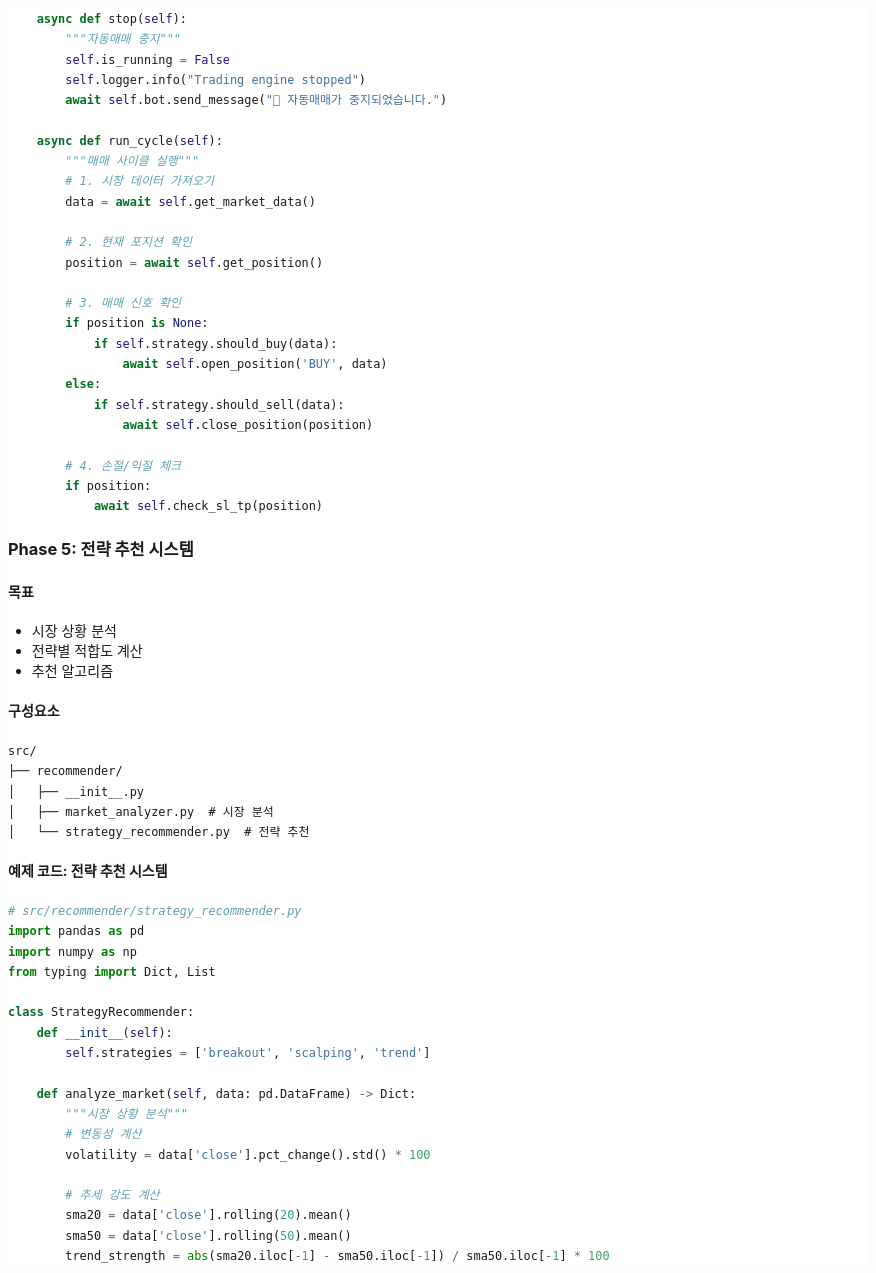 ```python
    async def stop(self):
        """자동매매 중지"""
        self.is_running = False
        self.logger.info("Trading engine stopped")
        await self.bot.send_message("🛑 자동매매가 중지되었습니다.")
        
    async def run_cycle(self):
        """매매 사이클 실행"""
        # 1. 시장 데이터 가져오기
        data = await self.get_market_data()
        
        # 2. 현재 포지션 확인
        position = await self.get_position()
        
        # 3. 매매 신호 확인
        if position is None:
            if self.strategy.should_buy(data):
                await self.open_position('BUY', data)
        else:
            if self.strategy.should_sell(data):
                await self.close_position(position)
                
        # 4. 손절/익절 체크
        if position:
            await self.check_sl_tp(position)
```

### Phase 5: 전략 추천 시스템

#### 목표
- 시장 상황 분석
- 전략별 적합도 계산
- 추천 알고리즘

#### 구성요소
```
src/
├── recommender/
│   ├── __init__.py
│   ├── market_analyzer.py  # 시장 분석
│   └── strategy_recommender.py  # 전략 추천
```

#### 예제 코드: 전략 추천 시스템
```python
# src/recommender/strategy_recommender.py
import pandas as pd
import numpy as np
from typing import Dict, List

class StrategyRecommender:
    def __init__(self):
        self.strategies = ['breakout', 'scalping', 'trend']
        
    def analyze_market(self, data: pd.DataFrame) -> Dict:
        """시장 상황 분석"""
        # 변동성 계산
        volatility = data['close'].pct_change().std() * 100
        
        # 추세 강도 계산
        sma20 = data['close'].rolling(20).mean()
        sma50 = data['close'].rolling(50).mean()
        trend_strength = abs(sma20.iloc[-1] - sma50.iloc[-1]) / sma50.iloc[-1] * 100
```